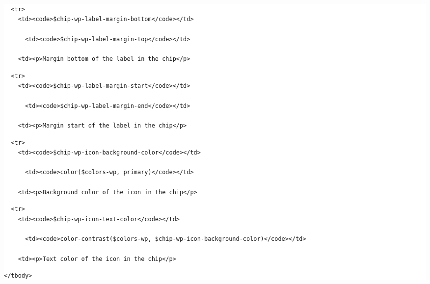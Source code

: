       <tr>
        <td><code>$chip-wp-label-margin-bottom</code></td>
        
          <td><code>$chip-wp-label-margin-top</code></td>
        
        <td><p>Margin bottom of the label in the chip</p>
</td>
      </tr>
      
      <tr>
        <td><code>$chip-wp-label-margin-start</code></td>
        
          <td><code>$chip-wp-label-margin-end</code></td>
        
        <td><p>Margin start of the label in the chip</p>
</td>
      </tr>
      
      <tr>
        <td><code>$chip-wp-icon-background-color</code></td>
        
          <td><code>color($colors-wp, primary)</code></td>
        
        <td><p>Background color of the icon in the chip</p>
</td>
      </tr>
      
      <tr>
        <td><code>$chip-wp-icon-text-color</code></td>
        
          <td><code>color-contrast($colors-wp, $chip-wp-icon-background-color)</code></td>
        
        <td><p>Text color of the icon in the chip</p>
</td>
      </tr>
      
    </tbody>
  </table>
  
</div>








